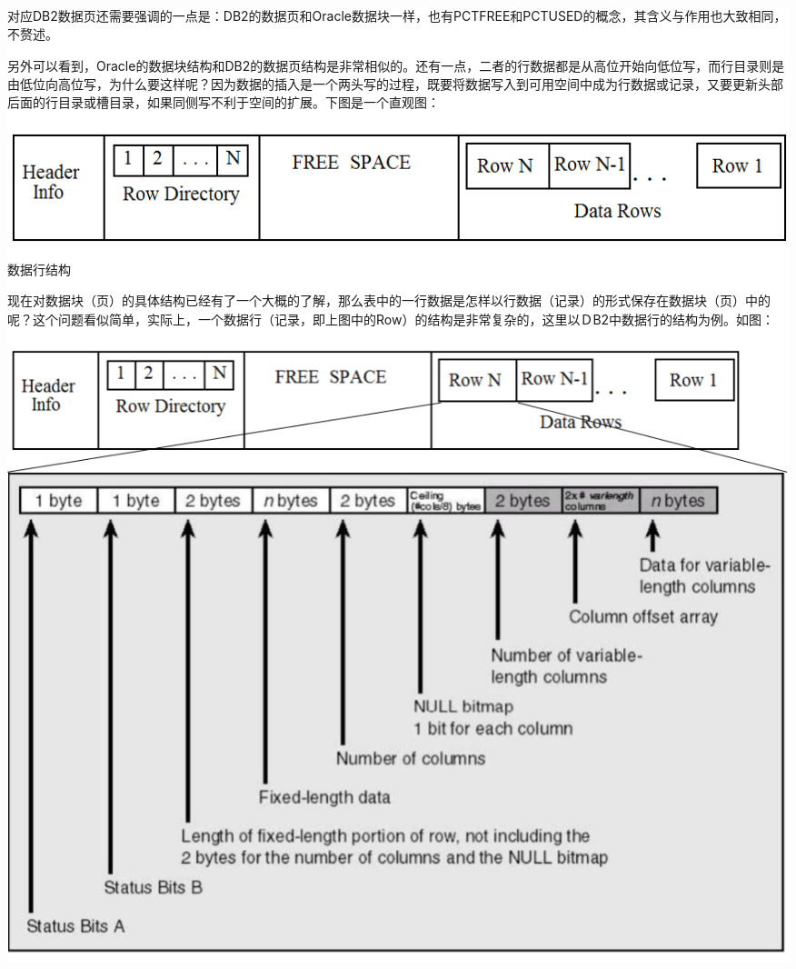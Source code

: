 

对应DB2数据页还需要强调的一点是：DB2的数据页和Oracle数据块一样，也有PCTFREE和PCTUSED的概念，其含义与作用也大致相同，不赘述。



另外可以看到，Oracle的数据块结构和DB2的数据页结构是非常相似的。还有一点，二者的行数据都是从高位开始向低位写，而行目录则是由低位向高位写，为什么要这样呢？因为数据的插入是一个两头写的过程，既要将数据写入到可用空间中成为行数据或记录，又要更新头部后面的行目录或槽目录，如果同侧写不利于空间的扩展。下图是一个直观图：

![img](%E6%B7%B1%E5%85%A5%E7%90%86%E8%A7%A3%E6%95%B0%E6%8D%AE%E5%BA%93%E7%A3%81%E7%9B%98%E5%AD%98%E5%82%A8.assets/1350559182_4203.png)



数据行结构

现在对数据块（页）的具体结构已经有了一个大概的了解，那么表中的一行数据是怎样以行数据（记录）的形式保存在数据块（页）中的呢？这个问题看似简单，实际上，一个数据行（记录，即上图中的Row）的结构是非常复杂的，这里以ＤB2中数据行的结构为例。如图：

![img](%E6%B7%B1%E5%85%A5%E7%90%86%E8%A7%A3%E6%95%B0%E6%8D%AE%E5%BA%93%E7%A3%81%E7%9B%98%E5%AD%98%E5%82%A8.assets/1350565783_8021.png)
